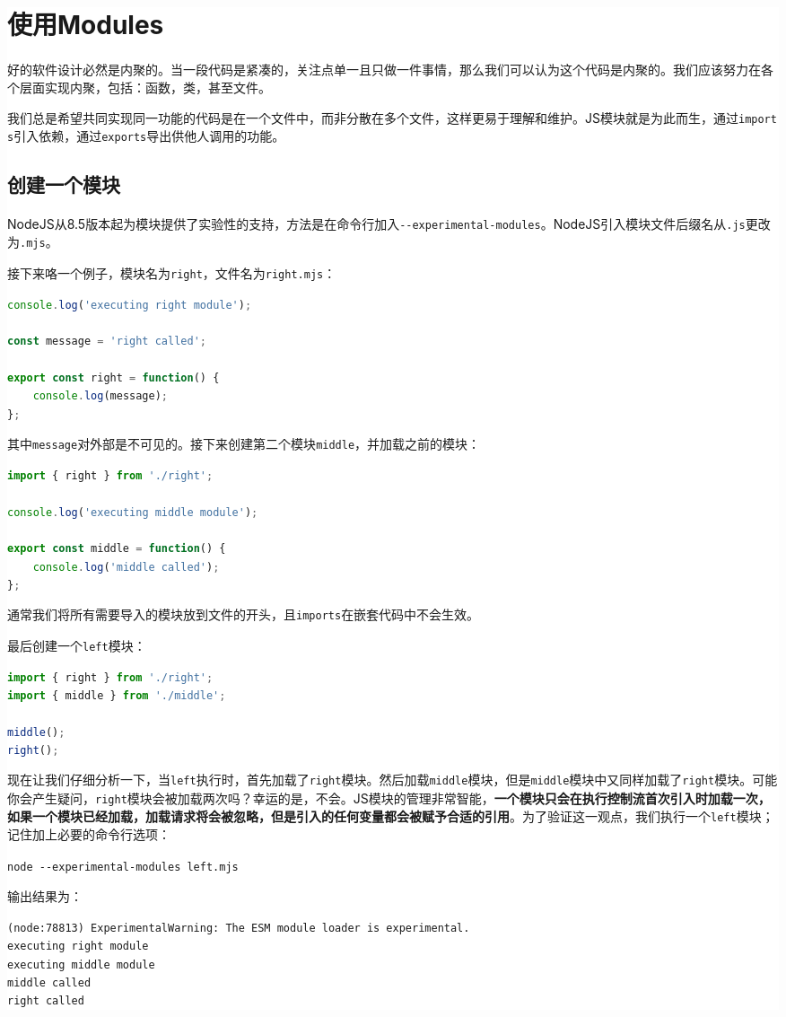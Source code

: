 # 使用Modules

好的软件设计必然是内聚的。当一段代码是紧凑的，关注点单一且只做一件事情，那么我们可以认为这个代码是内聚的。我们应该努力在各个层面实现内聚，包括：函数，类，甚至文件。

我们总是希望共同实现同一功能的代码是在一个文件中，而非分散在多个文件，这样更易于理解和维护。JS模块就是为此而生，通过`imports`引入依赖，通过`exports`导出供他人调用的功能。

## 创建一个模块

NodeJS从8.5版本起为模块提供了实验性的支持，方法是在命令行加入`--experimental-modules`。NodeJS引入模块文件后缀名从`.js`更改为`.mjs`。

接下来咯一个例子，模块名为`right`，文件名为`right.mjs`：

```javascript
console.log('executing right module');

const message = 'right called';

export const right = function() {
    console.log(message);
};
```

其中`message`对外部是不可见的。接下来创建第二个模块`middle`，并加载之前的模块：

```javascript
import { right } from './right';

console.log('executing middle module');

export const middle = function() {
    console.log('middle called');
};
```

通常我们将所有需要导入的模块放到文件的开头，且`imports`在嵌套代码中不会生效。

最后创建一个`left`模块：

```javascript
import { right } from './right';
import { middle } from './middle';

middle();
right();
```

现在让我们仔细分析一下，当`left`执行时，首先加载了`right`模块。然后加载`middle`模块，但是`middle`模块中又同样加载了`right`模块。可能你会产生疑问，`right`模块会被加载两次吗？幸运的是，不会。JS模块的管理非常智能，**一个模块只会在执行控制流首次引入时加载一次，如果一个模块已经加载，加载请求将会被忽略，但是引入的任何变量都会被赋予合适的引用**。为了验证这一观点，我们执行一个`left`模块；记住加上必要的命令行选项：

```text
node --experimental-modules left.mjs
```

输出结果为：

```text
(node:78813) ExperimentalWarning: The ESM module loader is experimental.
executing right module
executing middle module
middle called
right called
```
